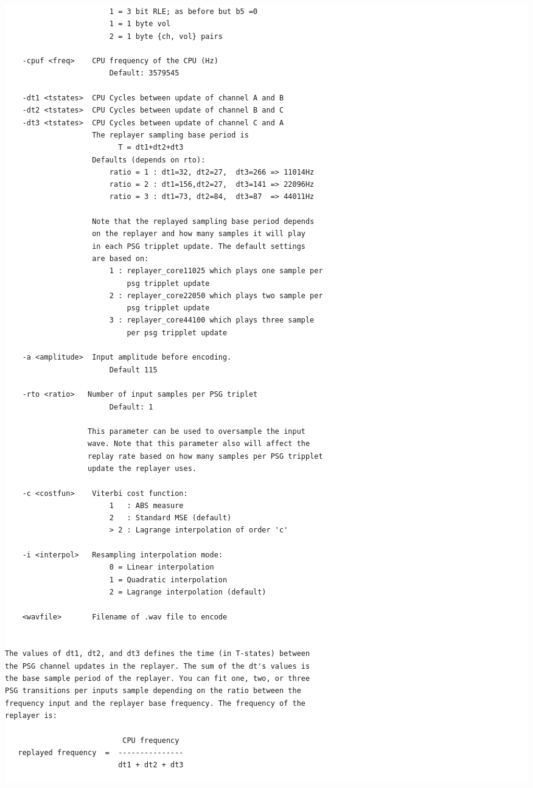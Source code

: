 ``` 
                        1 = 3 bit RLE; as before but b5 =0
                        1 = 1 byte vol
                        2 = 1 byte {ch, vol} pairs

    -cpuf <freq>    CPU frequency of the CPU (Hz)
                        Default: 3579545

    -dt1 <tstates>  CPU Cycles between update of channel A and B
    -dt2 <tstates>  CPU Cycles between update of channel B and C
    -dt3 <tstates>  CPU Cycles between update of channel C and A
                    The replayer sampling base period is 
                          T = dt1+dt2+dt3
                    Defaults (depends on rto):
                        ratio = 1 : dt1=32, dt2=27,  dt3=266 => 11014Hz
                        ratio = 2 : dt1=156,dt2=27,  dt3=141 => 22096Hz 
                        ratio = 3 : dt1=73, dt2=84,  dt3=87  => 44011Hz
                        
                    Note that the replayed sampling base period depends
                    on the replayer and how many samples it will play
                    in each PSG tripplet update. The default settings
                    are based on:
                        1 : replayer_core11025 which plays one sample per
                            psg tripplet update
                        2 : replayer_core22050 which plays two sample per
                            psg tripplet update
                        3 : replayer_core44100 which plays three sample
                            per psg tripplet update 

    -a <amplitude>  Input amplitude before encoding.
                        Default 115

    -rto <ratio>   Number of input samples per PSG triplet
                        Default: 1
                   
                   This parameter can be used to oversample the input
                   wave. Note that this parameter also will affect the
                   replay rate based on how many samples per PSG tripplet
                   update the replayer uses.

    -c <costfun>    Viterbi cost function:
                        1   : ABS measure
                        2   : Standard MSE (default)
                        > 2 : Lagrange interpolation of order 'c'

    -i <interpol>   Resampling interpolation mode:
                        0 = Linear interpolation
                        1 = Quadratic interpolation
                        2 = Lagrange interpolation (default)
                                
    <wavfile>       Filename of .wav file to encode
    
    
The values of dt1, dt2, and dt3 defines the time (in T-states) between
the PSG channel updates in the replayer. The sum of the dt's values is
the base sample period of the replayer. You can fit one, two, or three
PSG transitions per inputs sample depending on the ratio between the
frequency input and the replayer base frequency. The frequency of the
replayer is:

                           CPU frequency
   replayed frequency  =  ---------------
                          dt1 + dt2 + dt3
        
```
